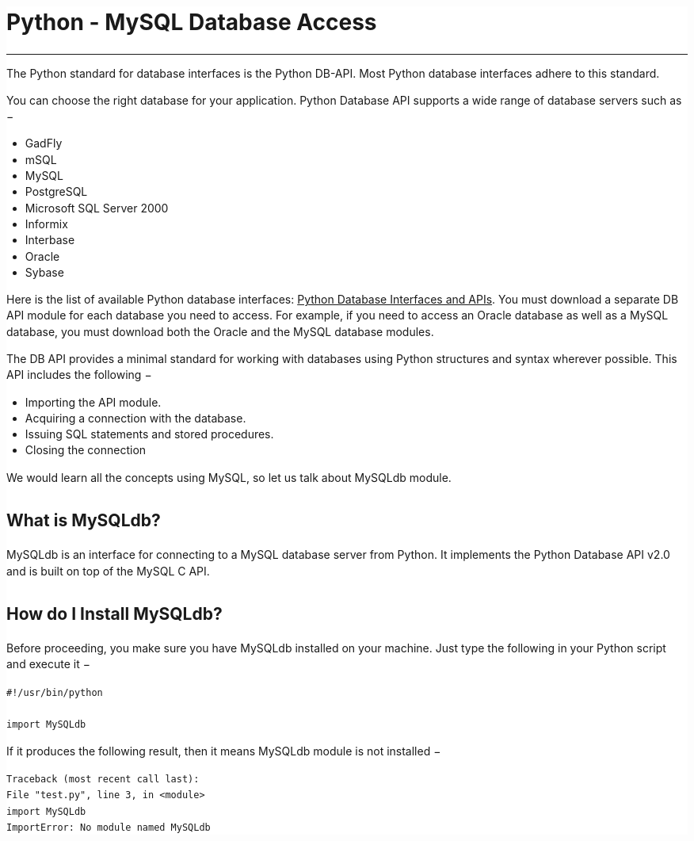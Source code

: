 # Python - MySQL Database Access

------

The Python standard for database interfaces is the Python DB-API. Most Python database interfaces adhere to this standard.

You can choose the right database for your application. Python Database API supports a wide range of database servers such as −

- GadFly
- mSQL
- MySQL
- PostgreSQL
- Microsoft SQL Server 2000
- Informix
- Interbase
- Oracle
- Sybase

Here is the list of available Python database interfaces: [Python Database Interfaces and APIs](http://wiki.python.org/moin/DatabaseInterfaces). You must download a separate DB API module for each database you need to access. For example, if you need to access an Oracle database as well as a MySQL database, you must download both the Oracle and the MySQL database modules.

The DB API provides a minimal standard for working with databases using Python structures and syntax wherever possible. This API includes the following −

- Importing the API module.
- Acquiring a connection with the database.
- Issuing SQL statements and stored procedures.
- Closing the connection

We would learn all the concepts using MySQL, so let us talk about MySQLdb module.

## What is MySQLdb?

MySQLdb is an interface for connecting to a MySQL database server from Python. It implements the Python Database API v2.0 and is built on top of the MySQL C API.

## How do I Install MySQLdb?

Before proceeding, you make sure you have MySQLdb installed on your machine. Just type the following in your Python script and execute it −

```
#!/usr/bin/python

import MySQLdb
```

If it produces the following result, then it means MySQLdb module is not installed −

```
Traceback (most recent call last):
File "test.py", line 3, in <module>
import MySQLdb
ImportError: No module named MySQLdb
```
